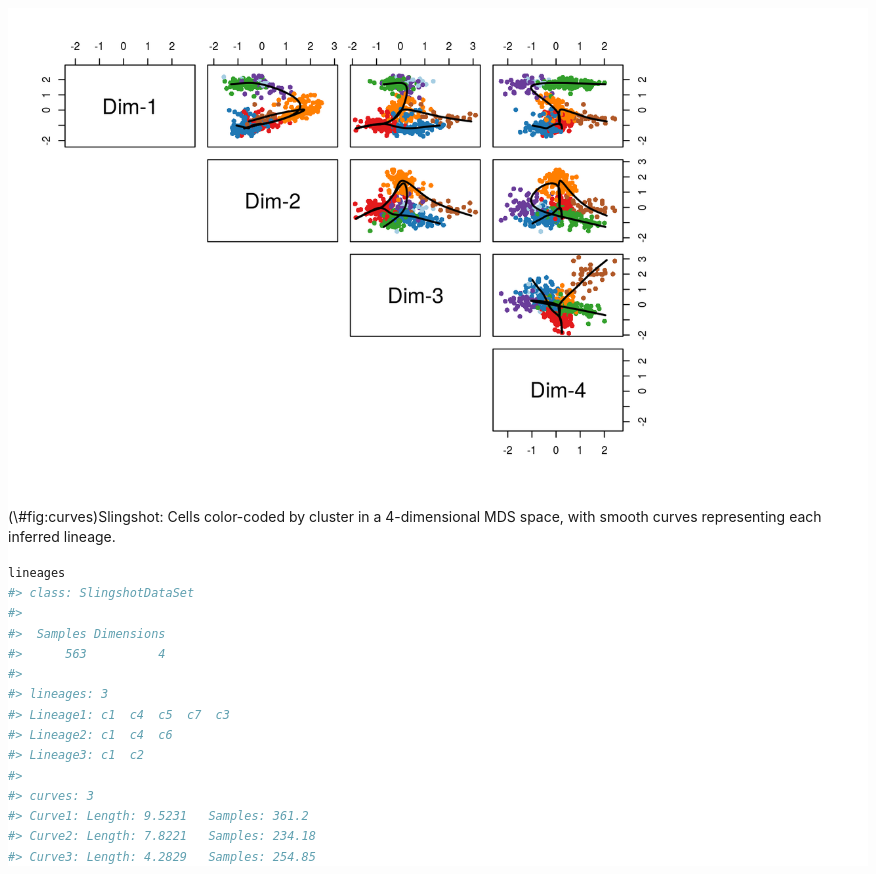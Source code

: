 <div class="figure">
<img src="202_Das_SingleCellRNASeq_files/figure-html/curves-1.png" alt="Slingshot: Cells color-coded by cluster in a 4-dimensional MDS space, with smooth curves representing each inferred lineage." width="672" />
<p class="caption">(\#fig:curves)Slingshot: Cells color-coded by cluster in a 4-dimensional MDS space, with smooth curves representing each inferred lineage.</p>
</div>


```r
lineages
#> class: SlingshotDataSet 
#> 
#>  Samples Dimensions
#>      563          4
#> 
#> lineages: 3 
#> Lineage1: c1  c4  c5  c7  c3  
#> Lineage2: c1  c4  c6  
#> Lineage3: c1  c2  
#> 
#> curves: 3 
#> Curve1: Length: 9.5231	Samples: 361.2
#> Curve2: Length: 7.8221	Samples: 234.18
#> Curve3: Length: 4.2829	Samples: 254.85
```
